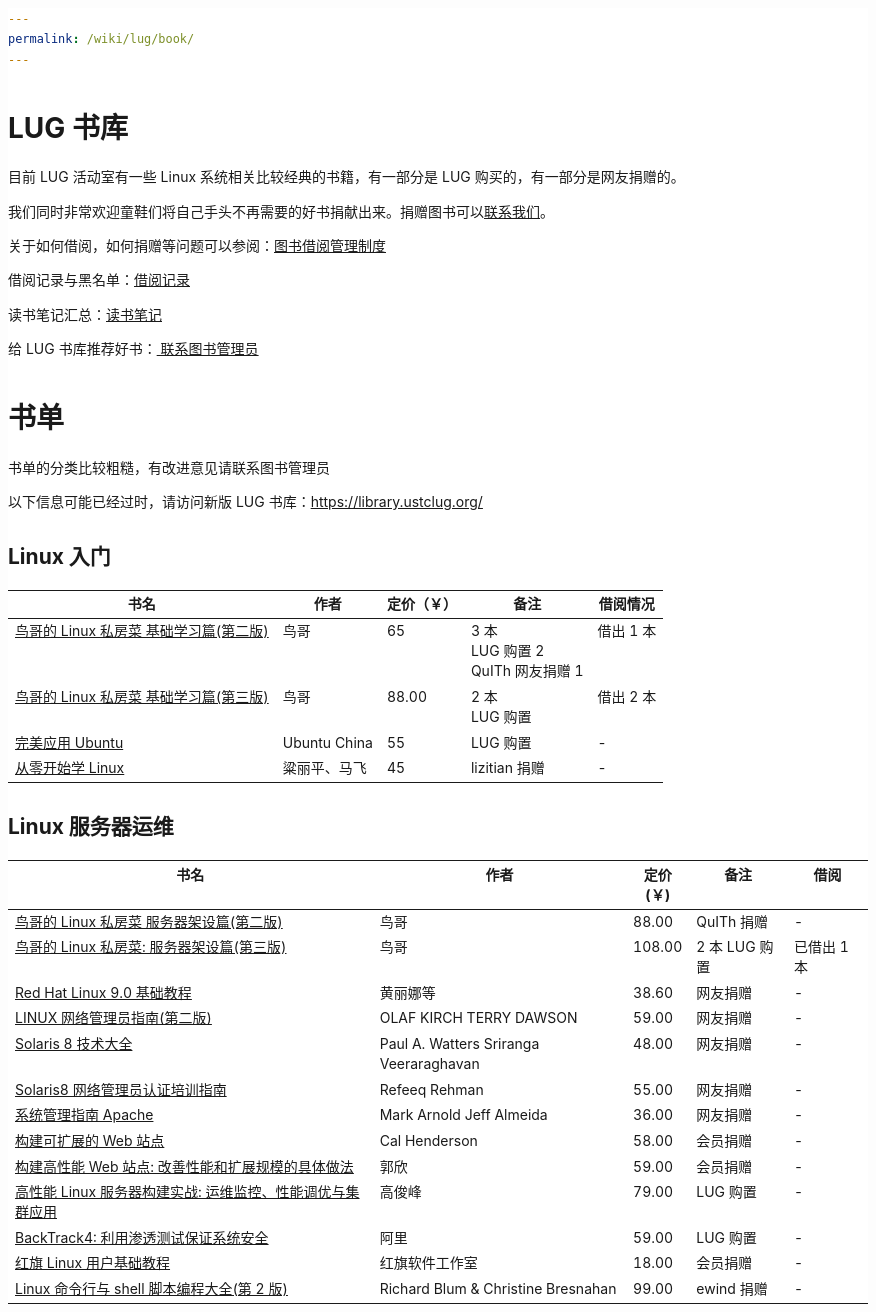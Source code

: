 ```yaml
---
permalink: /wiki/lug/book/
---
```


# LUG 书库

目前 LUG 活动室有一些 Linux 系统相关比较经典的书籍，有一部分是 LUG 购买的，有一部分是网友捐赠的。

我们同时非常欢迎童鞋们将自己手头不再需要的好书捐献出来。捐赠图书可以[联系我们](mailto:lug@ustc.edu.cn "lug@ustc.edu.cn")。

关于如何借阅，如何捐赠等问题可以参阅：[图书借阅管理制度](borrow_book "lug:book:borrow_book")

借阅记录与黑名单：[借阅记录](borrow_history "lug:book:borrow_history")

读书笔记汇总：[读书笔记](booknotes "lug:book:booknotes")

给 LUG 书库推荐好书：[ 联系图书管理员](mailto:lug@ustc.edu.cn "lug@ustc.edu.cn")

# 书单

书单的分类比较粗糙，有改进意见请联系图书管理员

以下信息可能已经过时，请访问新版 LUG 书库：<https://library.ustclug.org/>

## Linux 入门

| 书名                                                                                                                        | 作者         | 定价（￥） | 备注                                       | 借阅情况  |
| --------------------------------------------------------------------------------------------------------------------------- | ------------ | ---------- | ------------------------------------------ | --------- |
| [鸟哥的 Linux 私房菜 基础学习篇(第二版)](http://book.douban.com/subject/2208530/ "http://book.douban.com/subject/2208530/") | 鸟哥         | 65         | 3 本 <br> LUG 购置 2 <br> QuITh 网友捐赠 1 | 借出 1 本 |
| [鸟哥的 Linux 私房菜 基础学习篇(第三版)](http://book.douban.com/subject/4889838/ "http://book.douban.com/subject/4889838/") | 鸟哥         | 88.00      | 2 本 <br> LUG 购置                         | 借出 2 本 |
| [完美应用 Ubuntu ](http://book.douban.com/subject/3192043/ "http://book.douban.com/subject/3192043/")                       | Ubuntu China | 55         | LUG 购置                                   | -         |
| [从零开始学 Linux ](http://book.douban.com/subject/10876230/ "http://book.douban.com/subject/10876230/")                    | 粱丽平、马飞 | 45         | lizitian 捐赠                              | -         |

## Linux 服务器运维

| 书名                                                                                                                                           | 作者                                   | 定价(￥) | 备注          | 借阅        |
| ---------------------------------------------------------------------------------------------------------------------------------------------- | -------------------------------------- | -------- | ------------- | ----------- |
| [鸟哥的 Linux 私房菜 服务器架设篇(第二版)](http://book.douban.com/subject/2338464/ "http://book.douban.com/subject/2338464/")                  | 鸟哥                                   | 88.00    | QuITh 捐赠    | -           |
| [鸟哥的 Linux 私房菜: 服务器架设篇(第三版)](http://book.douban.com/subject/10794788/ "http://book.douban.com/subject/10794788/")               | 鸟哥                                   | 108.00   | 2 本 LUG 购置 | 已借出 1 本 |
| [Red Hat Linux 9.0 基础教程](http://book.douban.com/subject/1237940/ "http://book.douban.com/subject/1237940/")                                | 黄丽娜等                               | 38.60    | 网友捐赠      | -           |
| [LINUX 网络管理员指南(第二版)](http://book.douban.com/subject/1240136/ "http://book.douban.com/subject/1240136/")                              | OLAF KIRCH TERRY DAWSON                | 59.00    | 网友捐赠      | -           |
| [Solaris 8 技术大全](http://book.douban.com/subject/1240493/ "http://book.douban.com/subject/1240493/")                                        | Paul A. Watters Sriranga Veeraraghavan | 48.00    | 网友捐赠      | -           |
| [Solaris8 网络管理员认证培训指南](http://book.douban.com/subject/1240866/ "http://book.douban.com/subject/1240866/")                           | Refeeq Rehman                          | 55.00    | 网友捐赠      | -           |
| [系统管理指南 Apache](http://book.douban.com/subject/1229763/ "http://book.douban.com/subject/1229763/")                                       | Mark Arnold Jeff Almeida               | 36.00    | 网友捐赠      | -           |
| [构建可扩展的 Web 站点](http://book.douban.com/subject/3039216/ "http://book.douban.com/subject/3039216/")                                     | Cal Henderson                          | 58.00    | 会员捐赠      | -           |
| [构建高性能 Web 站点: 改善性能和扩展规模的具体做法](http://book.douban.com/subject/3924175/ "http://book.douban.com/subject/3924175/")         | 郭欣                                   | 59.00    | 会员捐赠      | -           |
| [高性能 Linux 服务器构建实战: 运维监控、性能调优与集群应用](http://book.douban.com/subject/7564094/ "http://book.douban.com/subject/7564094/") | 高俊峰                                 | 79.00    | LUG 购置      | -           |
| [BackTrack4: 利用渗透测试保证系统安全](http://book.douban.com/subject/10071963/ "http://book.douban.com/subject/10071963/")                    | 阿里                                   | 59.00    | LUG 购置      | -           |
| [红旗 Linux 用户基础教程](http://book.douban.com/subject/1223266/ "http://book.douban.com/subject/1223266/")                                   | 红旗软件工作室                         | 18.00    | 会员捐赠      | -           |
| [Linux 命令行与 shell 脚本编程大全(第 2 版)](http://book.douban.com/subject/11589828/ "http://book.douban.com/subject/11589828/")              | Richard Blum & Christine Bresnahan     | 99.00    | ewind 捐赠    | -           |
